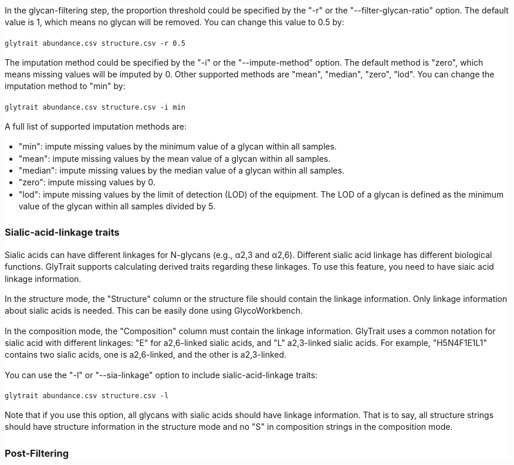 In the glycan-filtering step, the proportion threshold could be specified by the "-r" or the
"--filter-glycan-ratio" option.
The default value is 1, which means no glycan will be removed.
You can change this value to 0.5 by:

```shell
glytrait abundance.csv structure.csv -r 0.5
```

The imputation method could be specified by the "-i" or the "--impute-method" option.
The default method is "zero",
which means missing values will be imputed by 0.
Other supported methods are "mean", "median", "zero", "lod".
You can change the imputation method to "min" by:

```shell
glytrait abundance.csv structure.csv -i min
```

A full list of supported imputation methods are:

- "min": impute missing values by the minimum value of a glycan within all samples.
- "mean": impute missing values by the mean value of a glycan within all samples.
- "median": impute missing values by the median value of a glycan within all samples.
- "zero": impute missing values by 0.
- "lod": impute missing values by the limit of detection (LOD) of the equipment. The LOD of a
  glycan is defined as the minimum value of the glycan within all samples divided by 5.

### Sialic-acid-linkage traits

Sialic acids can have different linkages for N-glycans (e.g., α2,3 and α2,6).
Different sialic acid linkage has different biological functions.
GlyTrait supports calculating derived traits regarding these linkages.
To use this feature, you need to have siaic acid linkage information.

In the structure mode, the "Structure" column or the structure file should contain the linkage
information.
Only linkage information about sialic acids is needed.
This can be easily done using GlycoWorkbench.

In the composition mode, the "Composition" column must contain the linkage information.
GlyTrait uses a common notation for sialic acid with different linkages:
"E" for a2,6-linked sialic acids, and "L" a2,3-linked sialic acids.
For example, "H5N4F1E1L1" contains two sialic acids, one is a2,6-linked, 
and the other is a2,3-linked.

You can use the "-l" or "--sia-linkage" option to include sialic-acid-linkage traits:

```shell
glytrait abundance.csv structure.csv -l
```

Note that if you use this option, all glycans with sialic acids should have linkage information.
That is to say, all structure strings should have structure information in the structure mode and
no "S" in composition strings in the composition mode.

### Post-Filtering
